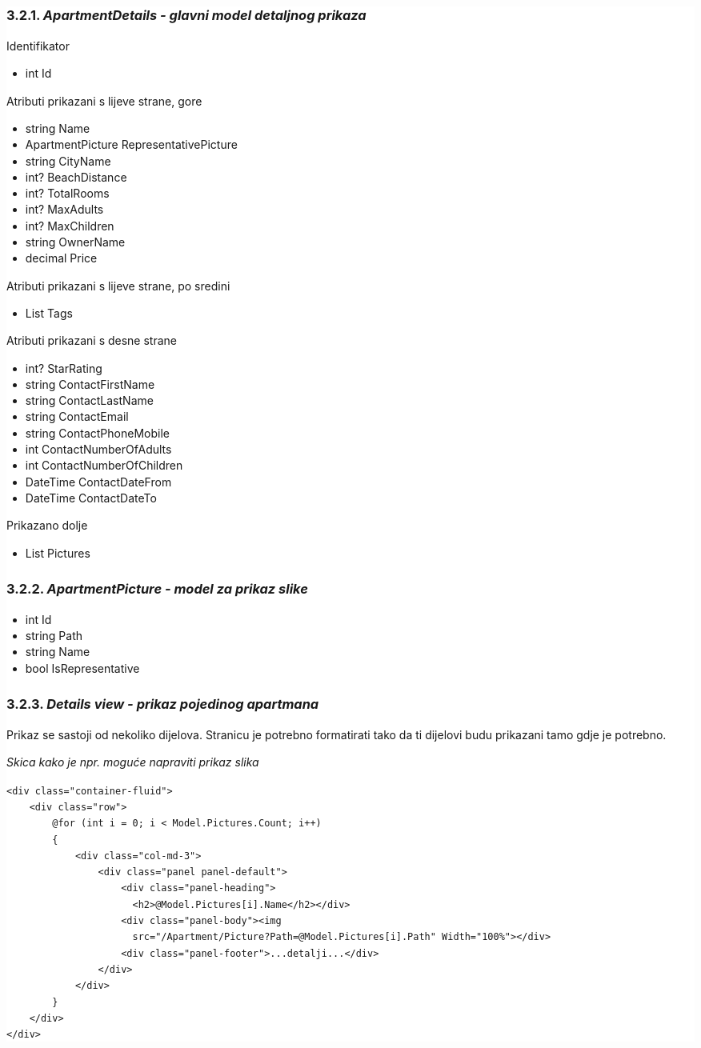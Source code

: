 ### 3.2.1. *ApartmentDetails - glavni model detaljnog prikaza*

Identifikator
* int Id

Atributi prikazani s lijeve strane, gore
* string Name
* ApartmentPicture RepresentativePicture
* string CityName
* int? BeachDistance
* int? TotalRooms
* int? MaxAdults
* int? MaxChildren
* string OwnerName
* decimal Price

Atributi prikazani s lijeve strane, po sredini
* List<string> Tags

Atributi prikazani s desne strane
* int? StarRating
* string ContactFirstName
* string ContactLastName
* string ContactEmail
* string ContactPhoneMobile
* int ContactNumberOfAdults
* int ContactNumberOfChildren
* DateTime ContactDateFrom
* DateTime ContactDateTo

Prikazano dolje
* List<ApartmentPicture> Pictures

### 3.2.2. *ApartmentPicture - model za prikaz slike*

* int Id
* string Path
* string Name
* bool IsRepresentative

### 3.2.3. *Details view - prikaz pojedinog apartmana*

Prikaz se sastoji od nekoliko dijelova. Stranicu je potrebno formatirati tako da ti dijelovi budu prikazani tamo gdje je potrebno.

*Skica kako je npr. moguće napraviti prikaz slika*

  ```
  <div class="container-fluid">
      <div class="row">
          @for (int i = 0; i < Model.Pictures.Count; i++)
          {
              <div class="col-md-3">
                  <div class="panel panel-default">
                      <div class="panel-heading">
                        <h2>@Model.Pictures[i].Name</h2></div>
                      <div class="panel-body"><img 
                        src="/Apartment/Picture?Path=@Model.Pictures[i].Path" Width="100%"></div>
                      <div class="panel-footer">...detalji...</div>
                  </div>
              </div>
          }
      </div>
  </div>
  ```
